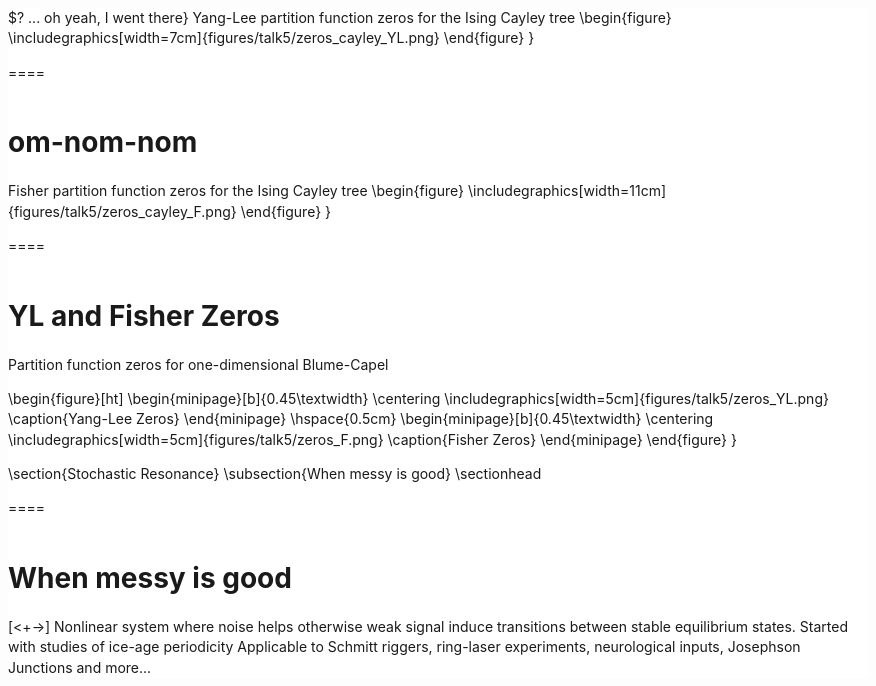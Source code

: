 $? ... oh yeah, I went there}
Yang-Lee partition function zeros for the Ising Cayley tree
\begin{figure}
\includegraphics[width=7cm]{figures/talk5/zeros_cayley_YL.png}
\end{figure}
}


====
# om-nom-nom


Fisher partition function zeros for the Ising Cayley tree
\begin{figure}
\includegraphics[width=11cm]{figures/talk5/zeros_cayley_F.png}
\end{figure}
}


====
# YL and Fisher Zeros



Partition function zeros for one-dimensional Blume-Capel

\begin{figure}[ht]
\begin{minipage}[b]{0.45\textwidth}
\centering
\includegraphics[width=5cm]{figures/talk5/zeros_YL.png}
\caption{Yang-Lee Zeros}
\end{minipage}
\hspace{0.5cm}
\begin{minipage}[b]{0.45\textwidth}
\centering
\includegraphics[width=5cm]{figures/talk5/zeros_F.png}
\caption{Fisher Zeros}
\end{minipage}
\end{figure}
}


\section{Stochastic Resonance}
\subsection{When messy is good} 
\sectionhead



====
# When messy is good


 [<+->]
 Nonlinear system where noise helps otherwise weak signal induce transitions between stable equilibrium states.
 Started with studies of ice-age periodicity
 Applicable to Schmitt riggers, ring-laser experiments, neurological inputs, Josephson Junctions and more...
